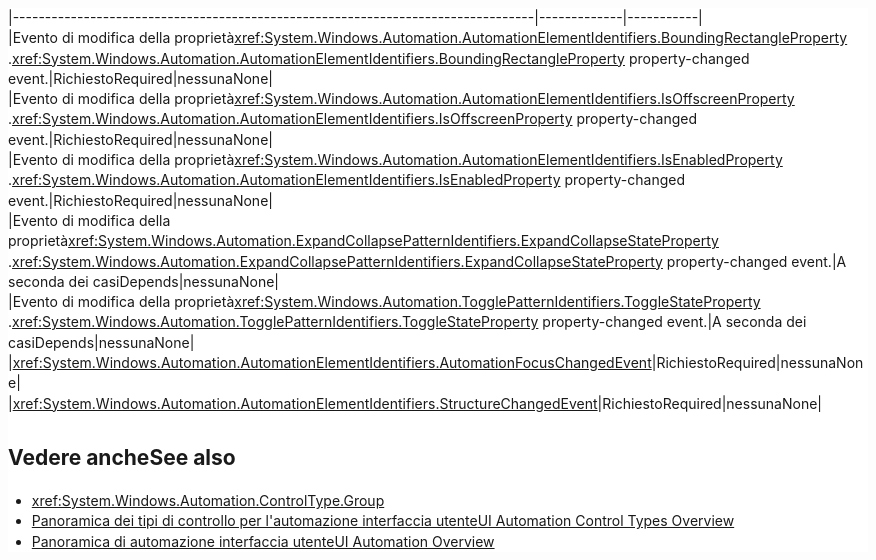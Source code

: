 |---------------------------------------------------------------------------------|-------------|-----------|  
|<span data-ttu-id="31cba-166">Evento di modifica della proprietà<xref:System.Windows.Automation.AutomationElementIdentifiers.BoundingRectangleProperty> .</span><span class="sxs-lookup"><span data-stu-id="31cba-166"><xref:System.Windows.Automation.AutomationElementIdentifiers.BoundingRectangleProperty> property-changed event.</span></span>|<span data-ttu-id="31cba-167">Richiesto</span><span class="sxs-lookup"><span data-stu-id="31cba-167">Required</span></span>|<span data-ttu-id="31cba-168">nessuna</span><span class="sxs-lookup"><span data-stu-id="31cba-168">None</span></span>|  
|<span data-ttu-id="31cba-169">Evento di modifica della proprietà<xref:System.Windows.Automation.AutomationElementIdentifiers.IsOffscreenProperty> .</span><span class="sxs-lookup"><span data-stu-id="31cba-169"><xref:System.Windows.Automation.AutomationElementIdentifiers.IsOffscreenProperty> property-changed event.</span></span>|<span data-ttu-id="31cba-170">Richiesto</span><span class="sxs-lookup"><span data-stu-id="31cba-170">Required</span></span>|<span data-ttu-id="31cba-171">nessuna</span><span class="sxs-lookup"><span data-stu-id="31cba-171">None</span></span>|  
|<span data-ttu-id="31cba-172">Evento di modifica della proprietà<xref:System.Windows.Automation.AutomationElementIdentifiers.IsEnabledProperty> .</span><span class="sxs-lookup"><span data-stu-id="31cba-172"><xref:System.Windows.Automation.AutomationElementIdentifiers.IsEnabledProperty> property-changed event.</span></span>|<span data-ttu-id="31cba-173">Richiesto</span><span class="sxs-lookup"><span data-stu-id="31cba-173">Required</span></span>|<span data-ttu-id="31cba-174">nessuna</span><span class="sxs-lookup"><span data-stu-id="31cba-174">None</span></span>|  
|<span data-ttu-id="31cba-175">Evento di modifica della proprietà<xref:System.Windows.Automation.ExpandCollapsePatternIdentifiers.ExpandCollapseStateProperty> .</span><span class="sxs-lookup"><span data-stu-id="31cba-175"><xref:System.Windows.Automation.ExpandCollapsePatternIdentifiers.ExpandCollapseStateProperty> property-changed event.</span></span>|<span data-ttu-id="31cba-176">A seconda dei casi</span><span class="sxs-lookup"><span data-stu-id="31cba-176">Depends</span></span>|<span data-ttu-id="31cba-177">nessuna</span><span class="sxs-lookup"><span data-stu-id="31cba-177">None</span></span>|  
|<span data-ttu-id="31cba-178">Evento di modifica della proprietà<xref:System.Windows.Automation.TogglePatternIdentifiers.ToggleStateProperty> .</span><span class="sxs-lookup"><span data-stu-id="31cba-178"><xref:System.Windows.Automation.TogglePatternIdentifiers.ToggleStateProperty> property-changed event.</span></span>|<span data-ttu-id="31cba-179">A seconda dei casi</span><span class="sxs-lookup"><span data-stu-id="31cba-179">Depends</span></span>|<span data-ttu-id="31cba-180">nessuna</span><span class="sxs-lookup"><span data-stu-id="31cba-180">None</span></span>|  
|<xref:System.Windows.Automation.AutomationElementIdentifiers.AutomationFocusChangedEvent>|<span data-ttu-id="31cba-181">Richiesto</span><span class="sxs-lookup"><span data-stu-id="31cba-181">Required</span></span>|<span data-ttu-id="31cba-182">nessuna</span><span class="sxs-lookup"><span data-stu-id="31cba-182">None</span></span>|  
|<xref:System.Windows.Automation.AutomationElementIdentifiers.StructureChangedEvent>|<span data-ttu-id="31cba-183">Richiesto</span><span class="sxs-lookup"><span data-stu-id="31cba-183">Required</span></span>|<span data-ttu-id="31cba-184">nessuna</span><span class="sxs-lookup"><span data-stu-id="31cba-184">None</span></span>|  
  
## <a name="see-also"></a><span data-ttu-id="31cba-185">Vedere anche</span><span class="sxs-lookup"><span data-stu-id="31cba-185">See also</span></span>

- <xref:System.Windows.Automation.ControlType.Group>
- [<span data-ttu-id="31cba-186">Panoramica dei tipi di controllo per l'automazione interfaccia utente</span><span class="sxs-lookup"><span data-stu-id="31cba-186">UI Automation Control Types Overview</span></span>](ui-automation-control-types-overview.md)
- [<span data-ttu-id="31cba-187">Panoramica di automazione interfaccia utente</span><span class="sxs-lookup"><span data-stu-id="31cba-187">UI Automation Overview</span></span>](ui-automation-overview.md)

